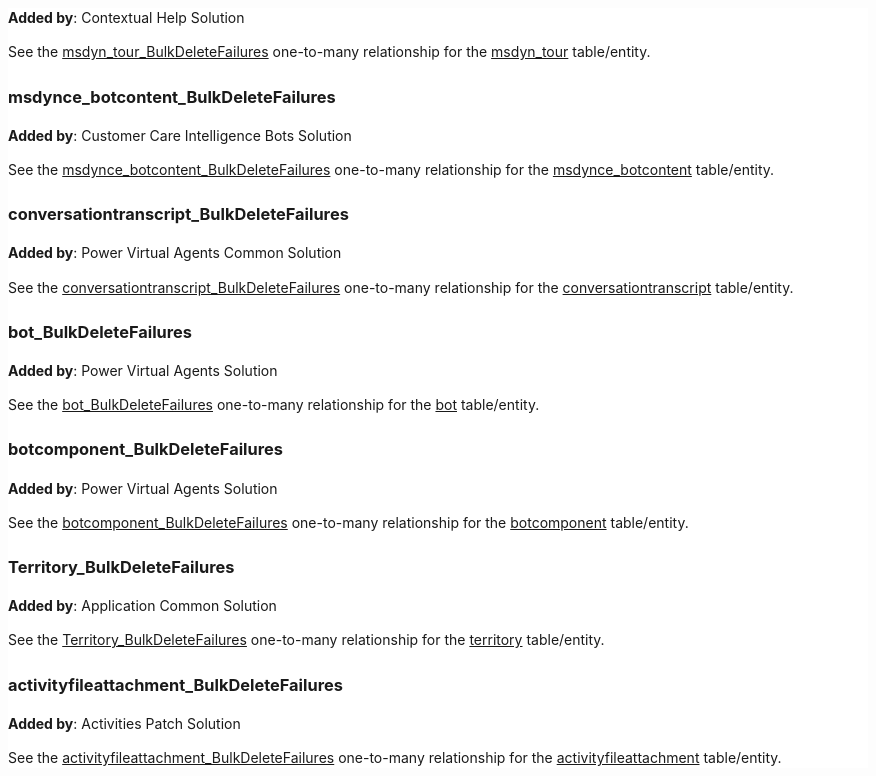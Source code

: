 **Added by**: Contextual Help Solution

See the [msdyn_tour_BulkDeleteFailures](msdyn_tour.md#BKMK_msdyn_tour_BulkDeleteFailures) one-to-many relationship for the [msdyn_tour](msdyn_tour.md) table/entity.

### <a name="BKMK_msdynce_botcontent_BulkDeleteFailures"></a> msdynce_botcontent_BulkDeleteFailures

**Added by**: Customer Care Intelligence Bots Solution

See the [msdynce_botcontent_BulkDeleteFailures](msdynce_botcontent.md#BKMK_msdynce_botcontent_BulkDeleteFailures) one-to-many relationship for the [msdynce_botcontent](msdynce_botcontent.md) table/entity.

### <a name="BKMK_conversationtranscript_BulkDeleteFailures"></a> conversationtranscript_BulkDeleteFailures

**Added by**: Power Virtual Agents Common Solution

See the [conversationtranscript_BulkDeleteFailures](conversationtranscript.md#BKMK_conversationtranscript_BulkDeleteFailures) one-to-many relationship for the [conversationtranscript](conversationtranscript.md) table/entity.

### <a name="BKMK_bot_BulkDeleteFailures"></a> bot_BulkDeleteFailures

**Added by**: Power Virtual Agents Solution

See the [bot_BulkDeleteFailures](bot.md#BKMK_bot_BulkDeleteFailures) one-to-many relationship for the [bot](bot.md) table/entity.

### <a name="BKMK_botcomponent_BulkDeleteFailures"></a> botcomponent_BulkDeleteFailures

**Added by**: Power Virtual Agents Solution

See the [botcomponent_BulkDeleteFailures](botcomponent.md#BKMK_botcomponent_BulkDeleteFailures) one-to-many relationship for the [botcomponent](botcomponent.md) table/entity.

### <a name="BKMK_Territory_BulkDeleteFailures"></a> Territory_BulkDeleteFailures

**Added by**: Application Common Solution

See the [Territory_BulkDeleteFailures](territory.md#BKMK_Territory_BulkDeleteFailures) one-to-many relationship for the [territory](territory.md) table/entity.

### <a name="BKMK_activityfileattachment_BulkDeleteFailures"></a> activityfileattachment_BulkDeleteFailures

**Added by**: Activities Patch Solution

See the [activityfileattachment_BulkDeleteFailures](activityfileattachment.md#BKMK_activityfileattachment_BulkDeleteFailures) one-to-many relationship for the [activityfileattachment](activityfileattachment.md) table/entity.
